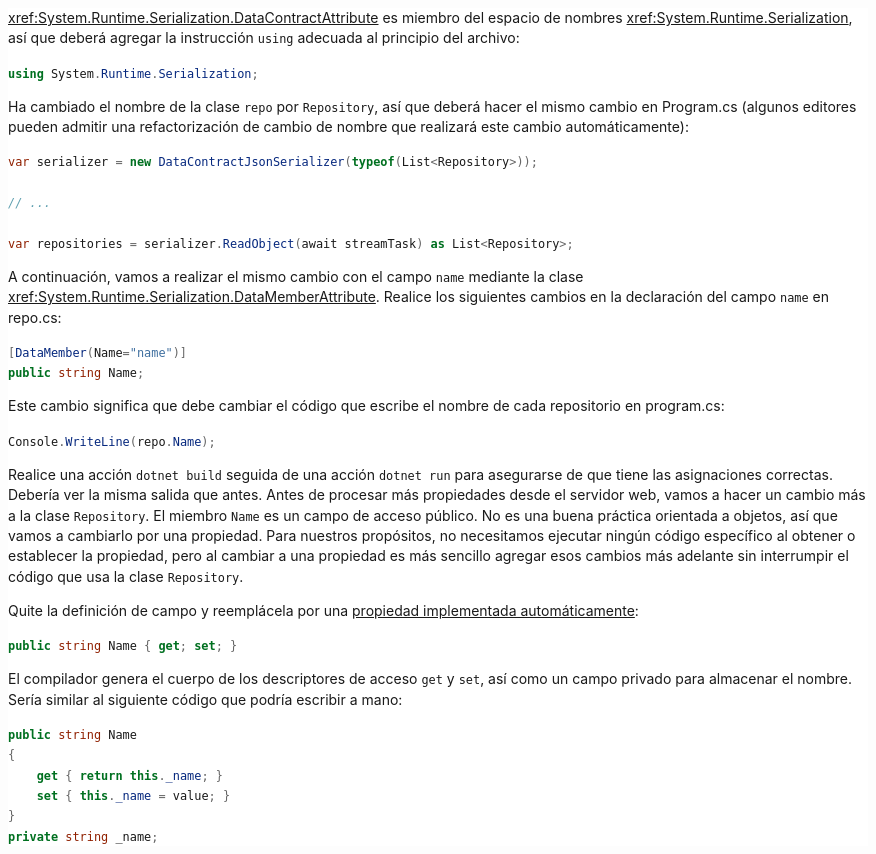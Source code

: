 <xref:System.Runtime.Serialization.DataContractAttribute> es miembro del espacio de nombres <xref:System.Runtime.Serialization>, así que deberá agregar la instrucción `using` adecuada al principio del archivo:

```csharp
using System.Runtime.Serialization;
```

Ha cambiado el nombre de la clase `repo` por `Repository`, así que deberá hacer el mismo cambio en Program.cs (algunos editores pueden admitir una refactorización de cambio de nombre que realizará este cambio automáticamente):

```csharp
var serializer = new DataContractJsonSerializer(typeof(List<Repository>));

// ...

var repositories = serializer.ReadObject(await streamTask) as List<Repository>;
```

A continuación, vamos a realizar el mismo cambio con el campo `name` mediante la clase <xref:System.Runtime.Serialization.DataMemberAttribute>. Realice los siguientes cambios en la declaración del campo `name` en repo.cs:

```csharp
[DataMember(Name="name")]
public string Name;
```

Este cambio significa que debe cambiar el código que escribe el nombre de cada repositorio en program.cs:

```csharp
Console.WriteLine(repo.Name);
```

Realice una acción `dotnet build` seguida de una acción `dotnet run` para asegurarse de que tiene las asignaciones correctas. Debería ver la misma salida que antes. Antes de procesar más propiedades desde el servidor web, vamos a hacer un cambio más a la clase `Repository`. El miembro `Name` es un campo de acceso público. No es una buena práctica orientada a objetos, así que vamos a cambiarlo por una propiedad. Para nuestros propósitos, no necesitamos ejecutar ningún código específico al obtener o establecer la propiedad, pero al cambiar a una propiedad es más sencillo agregar esos cambios más adelante sin interrumpir el código que usa la clase `Repository`.

Quite la definición de campo y reemplácela por una [propiedad implementada automáticamente](../programming-guide/classes-and-structs/auto-implemented-properties.md):

```csharp
public string Name { get; set; }
```

El compilador genera el cuerpo de los descriptores de acceso `get` y `set`, así como un campo privado para almacenar el nombre. Sería similar al siguiente código que podría escribir a mano:

```csharp
public string Name
{
    get { return this._name; }
    set { this._name = value; }
}
private string _name;
```
